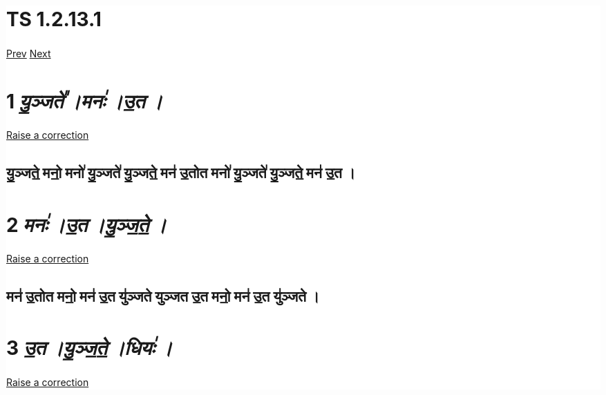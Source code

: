 
# TS 1.2.13.1 #
[Prev](TS_1.2.12.3.md)  [Next](TS_1.2.13.2.md ) 
# 1  _यु॒ञ्जते᳚ ।मनः॑ ।उ॒त ।_ #  



 [Raise a correction](https://github.com/hvram1/baraha2unicode/issues/new?title=Panchasat+-+TS+1.2.13.1+Vakhyam+-1&body=%E0%A4%AF%E0%A5%81%E0%A5%92%E0%A4%9E%E0%A5%8D%E0%A4%9C%E0%A4%A4%E0%A5%87%E1%B3%9A+%E0%A5%A4%E0%A4%AE%E0%A4%A8%E0%A4%83%E0%A5%91+%E0%A5%A4%E0%A4%89%E0%A5%92%E0%A4%A4+%E0%A5%A4%0A%0A%0A%E0%A4%AF%E0%A5%81%E0%A5%92%E0%A4%9E%E0%A5%8D%E0%A4%9C%E0%A4%A4%E0%A5%87%E0%A5%92+%E0%A4%AE%E0%A4%A8%E0%A5%8B%E0%A5%92+%E0%A4%AE%E0%A4%A8%E0%A5%8B%E0%A5%91+%E0%A4%AF%E0%A5%81%E0%A5%92%E0%A4%9E%E0%A5%8D%E0%A4%9C%E0%A4%A4%E0%A5%87%E0%A5%91+%E0%A4%AF%E0%A5%81%E0%A5%92%E0%A4%9E%E0%A5%8D%E0%A4%9C%E0%A4%A4%E0%A5%87%E0%A5%92+%E0%A4%AE%E0%A4%A8%E0%A5%91+%E0%A4%89%E0%A5%92%E0%A4%A4%E0%A5%8B%E0%A4%A4+%E0%A4%AE%E0%A4%A8%E0%A5%8B%E0%A5%91+%E0%A4%AF%E0%A5%81%E0%A5%92%E0%A4%9E%E0%A5%8D%E0%A4%9C%E0%A4%A4%E0%A5%87%E0%A5%91+%E0%A4%AF%E0%A5%81%E0%A5%92%E0%A4%9E%E0%A5%8D%E0%A4%9C%E0%A4%A4%E0%A5%87%E0%A5%92+%E0%A4%AE%E0%A4%A8%E0%A5%91+%E0%A4%89%E0%A5%92%E0%A4%A4+%E0%A5%A4&labels=%E0%A4%A4%E0%A5%88%E0%A4%A4%E0%A5%8D%E0%A4%B0%E0%A4%BF%E0%A4%AF+%E0%A4%B8%E0%A4%82%E0%A4%B8%E0%A4%BF%E0%A4%A4%E0%A4%BE+%E0%A4%98%E0%A4%A8+%E0%A4%AA%E0%A4%BE%E0%A4%A0)

## यु॒ञ्जते॒ मनो॒ मनो॑ यु॒ञ्जते॑ यु॒ञ्जते॒ मन॑ उ॒तोत मनो॑ यु॒ञ्जते॑ यु॒ञ्जते॒ मन॑ उ॒त । ##


# 2  _मनः॑ ।उ॒त ।यु॒ञ्ज॒ते॒ ।_ #  



 [Raise a correction](https://github.com/hvram1/baraha2unicode/issues/new?title=Panchasat+-+TS+1.2.13.1+Vakhyam+-2&body=%E0%A4%AE%E0%A4%A8%E0%A4%83%E0%A5%91+%E0%A5%A4%E0%A4%89%E0%A5%92%E0%A4%A4+%E0%A5%A4%E0%A4%AF%E0%A5%81%E0%A5%92%E0%A4%9E%E0%A5%8D%E0%A4%9C%E0%A5%92%E0%A4%A4%E0%A5%87%E0%A5%92+%E0%A5%A4%0A%0A%0A%E0%A4%AE%E0%A4%A8%E0%A5%91+%E0%A4%89%E0%A5%92%E0%A4%A4%E0%A5%8B%E0%A4%A4+%E0%A4%AE%E0%A4%A8%E0%A5%8B%E0%A5%92+%E0%A4%AE%E0%A4%A8%E0%A5%91+%E0%A4%89%E0%A5%92%E0%A4%A4+%E0%A4%AF%E0%A5%81%E0%A5%91%E0%A4%9E%E0%A5%8D%E0%A4%9C%E0%A4%A4%E0%A5%87+%E0%A4%AF%E0%A5%81%E0%A4%9E%E0%A5%8D%E0%A4%9C%E0%A4%A4+%E0%A4%89%E0%A5%92%E0%A4%A4+%E0%A4%AE%E0%A4%A8%E0%A5%8B%E0%A5%92+%E0%A4%AE%E0%A4%A8%E0%A5%91+%E0%A4%89%E0%A5%92%E0%A4%A4+%E0%A4%AF%E0%A5%81%E0%A5%91%E0%A4%9E%E0%A5%8D%E0%A4%9C%E0%A4%A4%E0%A5%87+%E0%A5%A4&labels=%E0%A4%A4%E0%A5%88%E0%A4%A4%E0%A5%8D%E0%A4%B0%E0%A4%BF%E0%A4%AF+%E0%A4%B8%E0%A4%82%E0%A4%B8%E0%A4%BF%E0%A4%A4%E0%A4%BE+%E0%A4%98%E0%A4%A8+%E0%A4%AA%E0%A4%BE%E0%A4%A0)

## मन॑ उ॒तोत मनो॒ मन॑ उ॒त यु॑ञ्जते युञ्जत उ॒त मनो॒ मन॑ उ॒त यु॑ञ्जते । ##


# 3  _उ॒त ।यु॒ञ्ज॒ते॒ ।धियः॑ ।_ #  



 [Raise a correction](https://github.com/hvram1/baraha2unicode/issues/new?title=Panchasat+-+TS+1.2.13.1+Vakhyam+-3&body=%E0%A4%89%E0%A5%92%E0%A4%A4+%E0%A5%A4%E0%A4%AF%E0%A5%81%E0%A5%92%E0%A4%9E%E0%A5%8D%E0%A4%9C%E0%A5%92%E0%A4%A4%E0%A5%87%E0%A5%92+%E0%A5%A4%E0%A4%A7%E0%A4%BF%E0%A4%AF%E0%A4%83%E0%A5%91+%E0%A5%A4%0A%0A%0A%E0%A4%89%E0%A5%92%E0%A4%A4+%E0%A4%AF%E0%A5%81%E0%A5%91%E0%A4%9E%E0%A5%8D%E0%A4%9C%E0%A4%A4%E0%A5%87+%E0%A4%AF%E0%A5%81%E0%A4%9E%E0%A5%8D%E0%A4%9C%E0%A4%A4+%E0%A4%89%E0%A5%92%E0%A4%A4%E0%A5%8B%E0%A4%A4+%E0%A4%AF%E0%A5%81%E0%A5%91%E0%A4%9E%E0%A5%8D%E0%A4%9C%E0%A4%A4%E0%A5%87%E0%A5%92+%E0%A4%A7%E0%A4%BF%E0%A4%AF%E0%A5%8B%E0%A5%92+%E0%A4%A7%E0%A4%BF%E0%A4%AF%E0%A5%8B%E0%A5%91+%E0%A4%AF%E0%A5%81%E0%A4%9E%E0%A5%8D%E0%A4%9C%E0%A4%A4+%E0%A4%89%E0%A5%92%E0%A4%A4%E0%A5%8B%E0%A4%A4+%E0%A4%AF%E0%A5%81%E0%A5%91%E0%A4%9E%E0%A5%8D%E0%A4%9C%E0%A4%A4%E0%A5%87%E0%A5%92+%E0%A4%A7%E0%A4%BF%E0%A4%AF%E0%A4%83%E0%A5%91+%E0%A5%A4&labels=%E0%A4%A4%E0%A5%88%E0%A4%A4%E0%A5%8D%E0%A4%B0%E0%A4%BF%E0%A4%AF+%E0%A4%B8%E0%A4%82%E0%A4%B8%E0%A4%BF%E0%A4%A4%E0%A4%BE+%E0%A4%98%E0%A4%A8+%E0%A4%AA%E0%A4%BE%E0%A4%A0)
